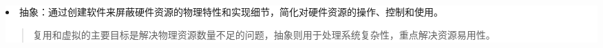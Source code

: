 































</li>
<li>
抽象：通过创建软件来屏蔽硬件资源的物理特性和实现细节，简化对硬件资源的操作、控制和使用。
<blockquote>
复用和虚拟的主要目标是解决物理资源数量不足的问题，抽象则用于处理系统复杂性，重点解决资源易用性。

































</blockquote>
















